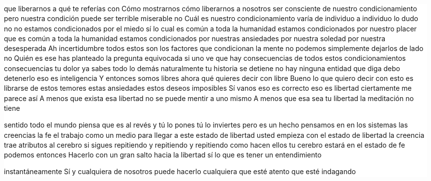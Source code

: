 que liberarnos a qué te referías con
Cómo mostrarnos cómo liberarnos a
nosotros ser consciente de nuestro
condicionamiento pero nuestra condición
puede ser terrible miserable no Cuál es
nuestro condicionamiento varía de
individuo a individuo lo dudo no no
estamos condicionados por el miedo sí lo
cual es común a toda la humanidad
estamos condicionados por nuestro placer
que es común a toda la humanidad estamos
condicionados por nuestras
ansiedades por nuestra soledad por
nuestra desesperada
Ah
incertidumbre todos estos son los
factores que condicionan la mente no
podemos simplemente dejarlos de lado
no Quién es ese has planteado la
pregunta equivocada si uno ve que hay
consecuencias de todos estos
condicionamientos consecuencias tu dolor
ya sabes todo lo demás naturalmente tu
historia se detiene no hay ninguna
entidad que diga debo
detenerlo eso es
inteligencia Y entonces somos libres
ahora qué quieres decir con libre
Bueno lo que quiero decir con esto es
librarse de estos temores estas
ansiedades estos deseos imposibles Sí
vanos eso es correcto eso es libertad
ciertamente me parece así A menos que
exista esa libertad no se puede mentir a
uno mismo A menos que esa sea tu
libertad la meditación no tiene
 
sentido todo el mundo piensa que es al
revés y tú lo pones tú lo inviertes pero
es un hecho pensamos en en los sistemas
las creencias la fe el trabajo como un
medio para llegar a este estado de
libertad usted empieza con el estado de
libertad la creencia trae atributos al
cerebro si sigues repitiendo y
repitiendo y repitiendo como hacen ellos
tu cerebro estará en el estado de fe
podemos entonces Hacerlo con un gran
salto hacia la libertad
sí lo que es tener un entendimiento
 
instantáneamente Sí y cualquiera de
nosotros puede hacerlo cualquiera que
esté atento que esté indagando
 
